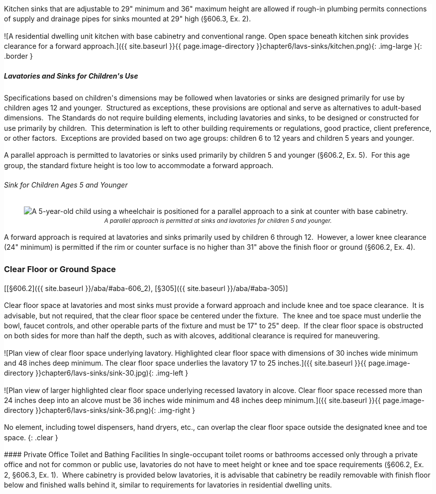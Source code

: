 Kitchen sinks that are adjustable to 29\" minimum and 36\" maximum height are allowed if rough-in plumbing permits connections of supply and drainage pipes for sinks mounted at 29\" high (§606.3, Ex. 2).

![A residential dwelling unit kitchen with base cabinetry and conventional range.  Open space beneath kitchen sink provides clearance for a forward approach.]({{ site.baseurl }}{{ page.image-directory }}chapter6/lavs-sinks/kitchen.png){: .img-large }{: .border }

##### Lavatories and Sinks for Children's Use

Specifications based on children's dimensions may be followed when lavatories or sinks are designed primarily for use by children ages 12 and younger.&nbsp; Structured as exceptions, these provisions are optional and serve as alternatives to adult-based dimensions.&nbsp; The Standards do not require building elements, including lavatories and sinks, to be designed or constructed for use primarily by children.&nbsp; This determination is left to other building requirements or regulations, good practice, client preference, or other factors.&nbsp; Exceptions are provided based on two age groups: children 6 to 12 years and children 5 years and younger.

A parallel approach is permitted to lavatories or sinks used primarily by children 5 and younger (§606.2, Ex. 5).&nbsp; For this age group, the standard fixture height is too low to accommodate a forward approach.

###### Sink for Children Ages 5 and Younger

<figure class="center">
  <img src="{{ site.baseurl }}{{ page.image-directory }}chapter6/lavs-sinks/child_at_sink.jpg" alt="A 5-year-old child using a wheelchair is positioned for a parallel approach to a sink at counter with base cabinetry." class="center">
  <figcaption style="text-align:center; font-size:smaller; font-style:oblique;">
     A parallel approach is permitted at sinks and lavatories for children 5 and younger.
  </figcaption>
</figure>

A forward approach is required at lavatories and sinks primarily used by children 6 through 12.&nbsp; However, a lower knee clearance (24\" minimum) is permitted if the rim or counter surface is no higher than 31\" above the finish floor or ground (§606.2, Ex. 4).

### Clear Floor or Ground Space

[[§606.2]({{ site.baseurl }}/aba/#aba-606_2), [§305]({{ site.baseurl }}/aba/#aba-305)]

Clear floor space at lavatories and most sinks must provide a forward approach and include knee and toe space clearance.&nbsp; It is advisable, but not required, that the clear floor space be centered under the fixture.&nbsp; The knee and toe space must underlie the bowl, faucet controls, and other operable parts of the fixture and must be 17\" to 25\" deep.&nbsp; If the clear floor space is obstructed on both sides for more than half the depth, such as with alcoves, additional clearance is required for maneuvering.

![Plan view of clear floor space underlying lavatory.  Highlighted clear floor space with dimensions of 30 inches wide minimum and 48 inches deep minimum.  The clear floor space underlies the lavatory 17 to 25 inches.]({{ site.baseurl }}{{ page.image-directory }}chapter6/lavs-sinks/sink-30.jpg){: .img-left }

![Plan view of larger highlighted clear floor space underlying recessed lavatory in alcove.  Clear floor space recessed more than 24 inches deep into an alcove must be 36 inches wide minimum and 48 inches deep minimum.]({{ site.baseurl }}{{ page.image-directory }}chapter6/lavs-sinks/sink-36.png){: .img-right }

No element, including towel dispensers, hand dryers, etc., can overlap the clear floor space outside the designated knee and toe space.
{: .clear }

<aside class="advisory" markdown="1">
#### Private Office Toilet and Bathing Facilities
In single-occupant toilet rooms or bathrooms accessed only through a private office and not for common or public use, lavatories do not have to meet height or knee and toe space requirements (§606.2, Ex. 2, §606.3, Ex. 1).&nbsp; Where cabinetry is provided below lavatories, it is advisable that cabinetry be readily removable with finish floor below and finished walls behind it, similar to requirements for lavatories in residential dwelling units.
</aside>
